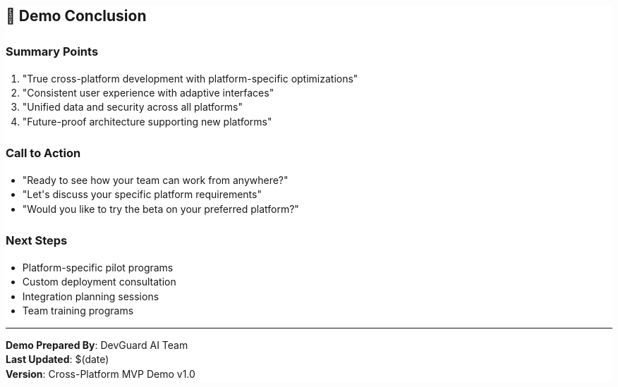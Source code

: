 
## 🎉 Demo Conclusion

### Summary Points
1. "True cross-platform development with platform-specific optimizations"
2. "Consistent user experience with adaptive interfaces"
3. "Unified data and security across all platforms"
4. "Future-proof architecture supporting new platforms"

### Call to Action
- "Ready to see how your team can work from anywhere?"
- "Let's discuss your specific platform requirements"
- "Would you like to try the beta on your preferred platform?"

### Next Steps
- Platform-specific pilot programs
- Custom deployment consultation
- Integration planning sessions
- Team training programs

---

**Demo Prepared By**: DevGuard AI Team  
**Last Updated**: $(date)  
**Version**: Cross-Platform MVP Demo v1.0